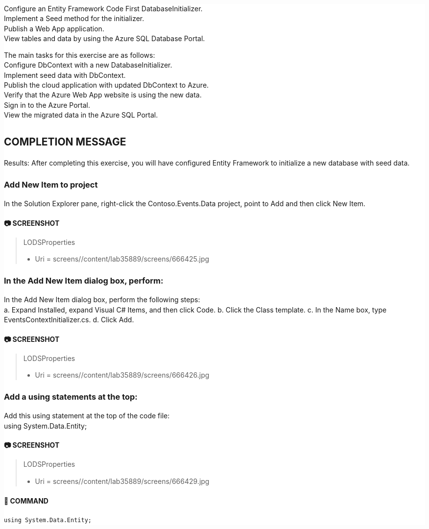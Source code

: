Configure an Entity Framework Code First DatabaseInitializer.  
Implement a Seed method for the initializer.  
Publish a Web App application.  
View tables and data by using the Azure SQL Database Portal.  
  
The main tasks for this exercise are as follows:  
Configure DbContext with a new DatabaseInitializer.  
Implement seed data with DbContext.  
Publish the cloud application with updated DbContext to Azure.  
Verify that the Azure Web App website is using the new data.  
Sign in to the Azure Portal.  
View the migrated data in the Azure SQL Portal.
## COMPLETION MESSAGE
Results: After completing this exercise, you will have configured Entity Framework to initialize a new database with seed data.
### Add New Item to project
In the Solution Explorer pane, right-click the Contoso.Events.Data project, point to Add and then click New Item.

#### :camera: SCREENSHOT
>LODSProperties
>* Uri = screens//content/lab35889/screens/666425.jpg





### In the Add New Item dialog box, perform:
In the Add New Item dialog box, perform the following steps:  
a. Expand Installed, expand Visual C\# Items, and then click Code. b. Click the Class template. c. In the Name box, type EventsContextInitializer.cs. d. Click Add.

#### :camera: SCREENSHOT
>LODSProperties
>* Uri = screens//content/lab35889/screens/666426.jpg





### Add a using statements at the top:
Add this using statement at the top of the code file:  
using System.Data.Entity;

#### :camera: SCREENSHOT
>LODSProperties
>* Uri = screens//content/lab35889/screens/666429.jpg



#### :calling: COMMAND
```TypeText
using System.Data.Entity;
```

